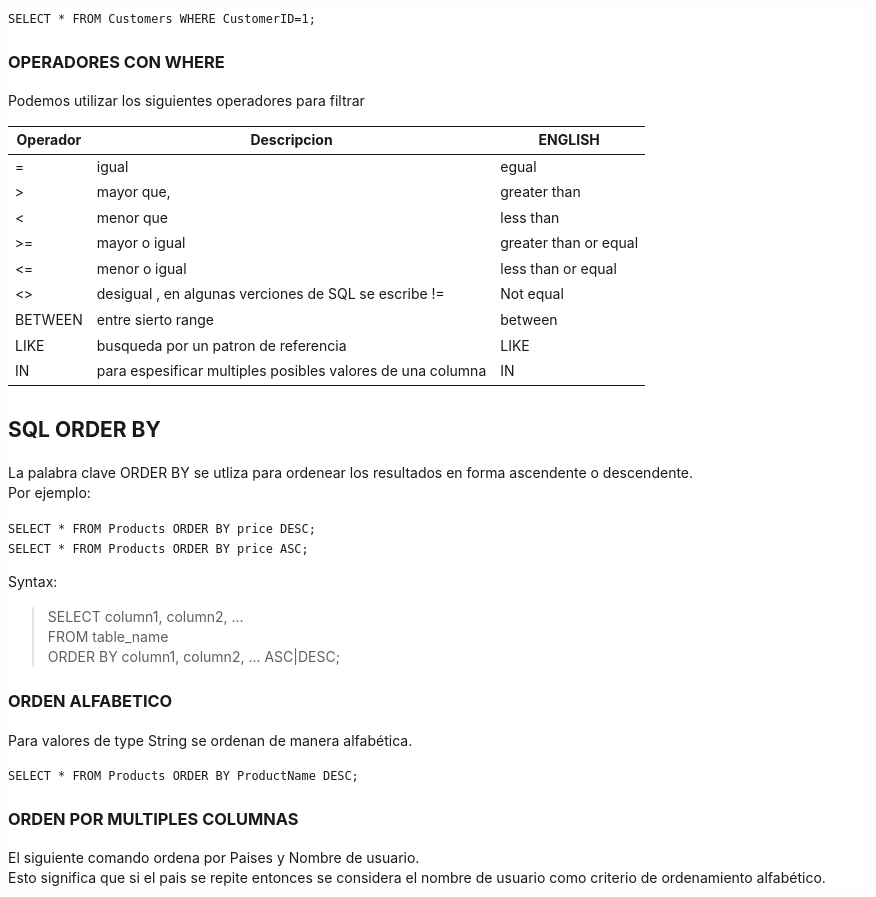 ```
SELECT * FROM Customers WHERE CustomerID=1;
```

### OPERADORES CON WHERE

Podemos utilizar los siguientes operadores para filtrar

| Operador | Descripcion                                                | ENGLISH               |
| -------- | ---------------------------------------------------------- | --------------------- |
| =        | igual                                                      | egual                 |
| >        | mayor que,                                                 | greater than          |
| <        | menor que                                                  | less than             |
| >=       | mayor o igual                                              | greater than or equal |
| <=       | menor o igual                                              | less than or equal    |
| <>       | desigual , en algunas verciones de SQL se escribe !=       | Not equal             |
| BETWEEN  | entre sierto range                                         | between               |
| LIKE     | busqueda por un patron de referencia                       | LIKE                  |
| IN       | para espesificar multiples posibles valores de una columna | IN                    |

## SQL ORDER BY

La palabra clave ORDER BY se utliza para ordenear los resultados en forma ascendente o descendente.  
Por ejemplo:

```
SELECT * FROM Products ORDER BY price DESC;
SELECT * FROM Products ORDER BY price ASC;
```

Syntax:

> SELECT column1, column2, ...  
> FROM table_name  
> ORDER BY column1, column2, ... ASC|DESC;

### ORDEN ALFABETICO

Para valores de type String se ordenan de manera alfabética.

```
SELECT * FROM Products ORDER BY ProductName DESC;
```

### ORDEN POR MULTIPLES COLUMNAS

El siguiente comando ordena por Paises y Nombre de usuario.  
Esto significa que si el pais se repite entonces se considera el nombre de usuario como criterio de ordenamiento alfabético.
